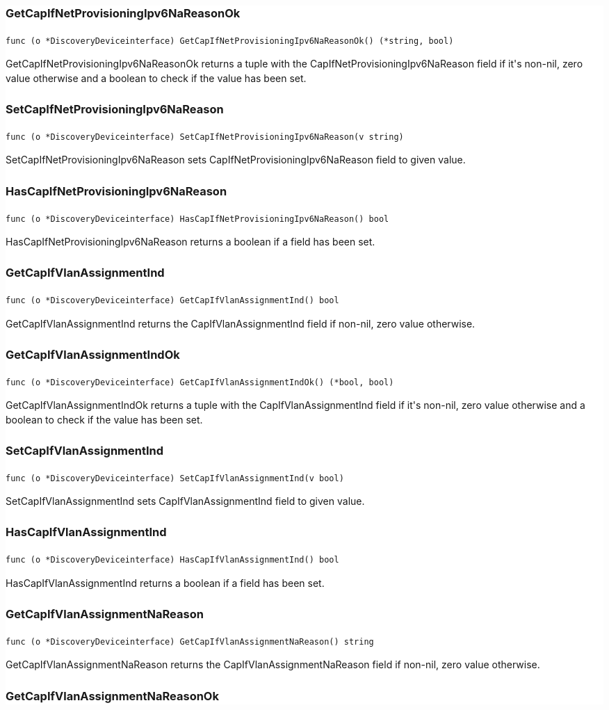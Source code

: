 ### GetCapIfNetProvisioningIpv6NaReasonOk

`func (o *DiscoveryDeviceinterface) GetCapIfNetProvisioningIpv6NaReasonOk() (*string, bool)`

GetCapIfNetProvisioningIpv6NaReasonOk returns a tuple with the CapIfNetProvisioningIpv6NaReason field if it's non-nil, zero value otherwise
and a boolean to check if the value has been set.

### SetCapIfNetProvisioningIpv6NaReason

`func (o *DiscoveryDeviceinterface) SetCapIfNetProvisioningIpv6NaReason(v string)`

SetCapIfNetProvisioningIpv6NaReason sets CapIfNetProvisioningIpv6NaReason field to given value.

### HasCapIfNetProvisioningIpv6NaReason

`func (o *DiscoveryDeviceinterface) HasCapIfNetProvisioningIpv6NaReason() bool`

HasCapIfNetProvisioningIpv6NaReason returns a boolean if a field has been set.

### GetCapIfVlanAssignmentInd

`func (o *DiscoveryDeviceinterface) GetCapIfVlanAssignmentInd() bool`

GetCapIfVlanAssignmentInd returns the CapIfVlanAssignmentInd field if non-nil, zero value otherwise.

### GetCapIfVlanAssignmentIndOk

`func (o *DiscoveryDeviceinterface) GetCapIfVlanAssignmentIndOk() (*bool, bool)`

GetCapIfVlanAssignmentIndOk returns a tuple with the CapIfVlanAssignmentInd field if it's non-nil, zero value otherwise
and a boolean to check if the value has been set.

### SetCapIfVlanAssignmentInd

`func (o *DiscoveryDeviceinterface) SetCapIfVlanAssignmentInd(v bool)`

SetCapIfVlanAssignmentInd sets CapIfVlanAssignmentInd field to given value.

### HasCapIfVlanAssignmentInd

`func (o *DiscoveryDeviceinterface) HasCapIfVlanAssignmentInd() bool`

HasCapIfVlanAssignmentInd returns a boolean if a field has been set.

### GetCapIfVlanAssignmentNaReason

`func (o *DiscoveryDeviceinterface) GetCapIfVlanAssignmentNaReason() string`

GetCapIfVlanAssignmentNaReason returns the CapIfVlanAssignmentNaReason field if non-nil, zero value otherwise.

### GetCapIfVlanAssignmentNaReasonOk
